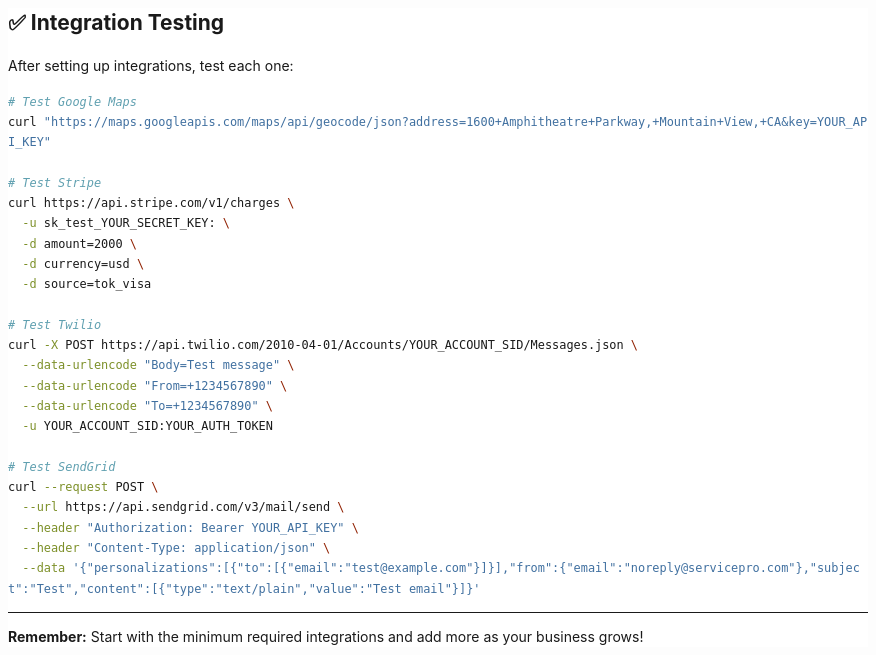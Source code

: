 
## ✅ Integration Testing

After setting up integrations, test each one:

```bash
# Test Google Maps
curl "https://maps.googleapis.com/maps/api/geocode/json?address=1600+Amphitheatre+Parkway,+Mountain+View,+CA&key=YOUR_API_KEY"

# Test Stripe
curl https://api.stripe.com/v1/charges \
  -u sk_test_YOUR_SECRET_KEY: \
  -d amount=2000 \
  -d currency=usd \
  -d source=tok_visa

# Test Twilio
curl -X POST https://api.twilio.com/2010-04-01/Accounts/YOUR_ACCOUNT_SID/Messages.json \
  --data-urlencode "Body=Test message" \
  --data-urlencode "From=+1234567890" \
  --data-urlencode "To=+1234567890" \
  -u YOUR_ACCOUNT_SID:YOUR_AUTH_TOKEN

# Test SendGrid
curl --request POST \
  --url https://api.sendgrid.com/v3/mail/send \
  --header "Authorization: Bearer YOUR_API_KEY" \
  --header "Content-Type: application/json" \
  --data '{"personalizations":[{"to":[{"email":"test@example.com"}]}],"from":{"email":"noreply@servicepro.com"},"subject":"Test","content":[{"type":"text/plain","value":"Test email"}]}'
```

---

**Remember:** Start with the minimum required integrations and add more as your business grows!